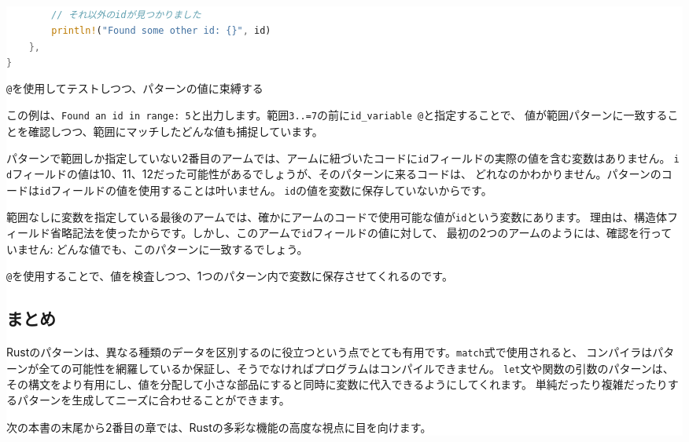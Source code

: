```rust
        // それ以外のidが見つかりました
        println!("Found some other id: {}", id)
    },
}
```



<span class="caption">`@`を使用してテストしつつ、パターンの値に束縛する</span>



この例は、`Found an id in range: 5`と出力します。範囲`3..=7`の前に`id_variable @`と指定することで、
値が範囲パターンに一致することを確認しつつ、範囲にマッチしたどんな値も捕捉しています。



パターンで範囲しか指定していない2番目のアームでは、アームに紐づいたコードに`id`フィールドの実際の値を含む変数はありません。
`id`フィールドの値は10、11、12だった可能性があるでしょうが、そのパターンに来るコードは、
どれなのかわかりません。パターンのコードは`id`フィールドの値を使用することは叶いません。
`id`の値を変数に保存していないからです。



範囲なしに変数を指定している最後のアームでは、確かにアームのコードで使用可能な値が`id`という変数にあります。
理由は、構造体フィールド省略記法を使ったからです。しかし、このアームで`id`フィールドの値に対して、
最初の2つのアームのようには、確認を行っていません: どんな値でも、このパターンに一致するでしょう。



`@`を使用することで、値を検査しつつ、1つのパターン内で変数に保存させてくれるのです。



## まとめ



Rustのパターンは、異なる種類のデータを区別するのに役立つという点でとても有用です。`match`式で使用されると、
コンパイラはパターンが全ての可能性を網羅しているか保証し、そうでなければプログラムはコンパイルできません。
`let`文や関数の引数のパターンは、その構文をより有用にし、値を分配して小さな部品にすると同時に変数に代入できるようにしてくれます。
単純だったり複雑だったりするパターンを生成してニーズに合わせることができます。



次の本書の末尾から2番目の章では、Rustの多彩な機能の高度な視点に目を向けます。
